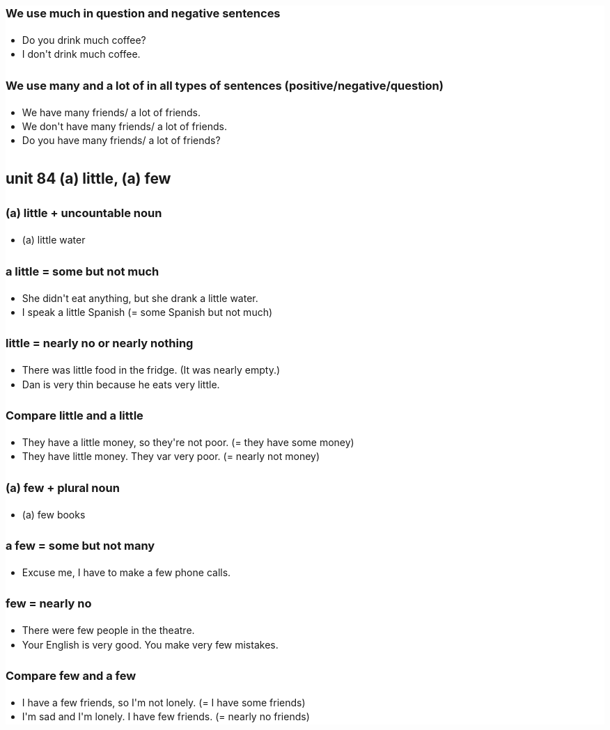 ### We use much in question and negative sentences
- Do you drink much coffee?
- I don't drink much coffee.

### We use many and a lot of in all types of sentences (positive/negative/question)
- We have many friends/ a lot of friends.
- We don't have many friends/ a lot of friends.
- Do you have many friends/ a lot of friends?

## unit 84 (a) little, (a) few
### (a) little + uncountable noun
- (a) little water

### a little = some but not much
- She didn't eat anything, but she drank a little water.
- I speak a little Spanish (= some Spanish but not much)

### little = nearly no or nearly nothing
- There was little food in the fridge. (It was nearly empty.)
- Dan is very thin because he eats very little.

### Compare little and a little
- They have a little money, so they're not poor. (= they have some money)
- They have little money. They var very poor. (= nearly not money)

### (a) few + plural noun
- (a) few books

### a few = some but not many
- Excuse me, I have to make a few phone calls.

### few = nearly no
- There were few people in the theatre.
- Your English is very good. You make very few mistakes.

### Compare few and a few
- I have a few friends, so I'm not lonely. (= I have some friends)
- I'm sad and I'm lonely. I have few friends. (= nearly no friends)
